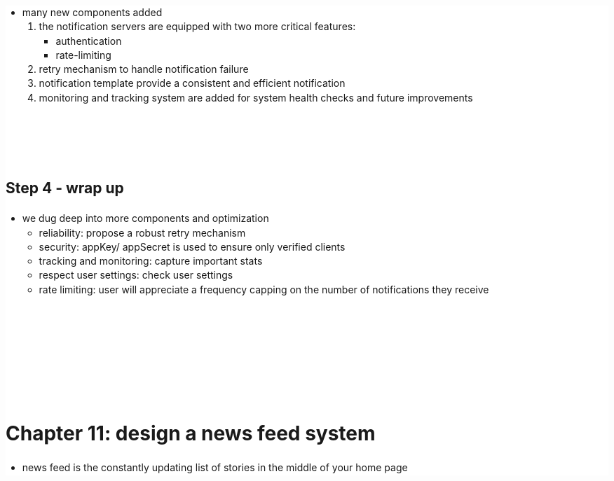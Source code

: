 - many new components added
    1. the notification servers are equipped with two more critical features:
        - authentication
        - rate-limiting
    2. retry mechanism to handle notification failure
    3. notification template provide a consistent and efficient notification
    4. monitoring and tracking system are added for system health checks and future improvements


<br><br><br>

## Step 4 - wrap up
- we dug deep into more components and optimization
    - reliability: propose a robust retry mechanism
    - security: appKey/ appSecret is used to ensure only verified clients
    - tracking and monitoring: capture important stats
    - respect user settings: check user settings
    - rate limiting: user will appreciate a frequency capping on the number of notifications they receive

<br><br><br><br><br><br>

# Chapter 11: design a news feed system
- news feed is the constantly updating list of stories in the middle of your home page